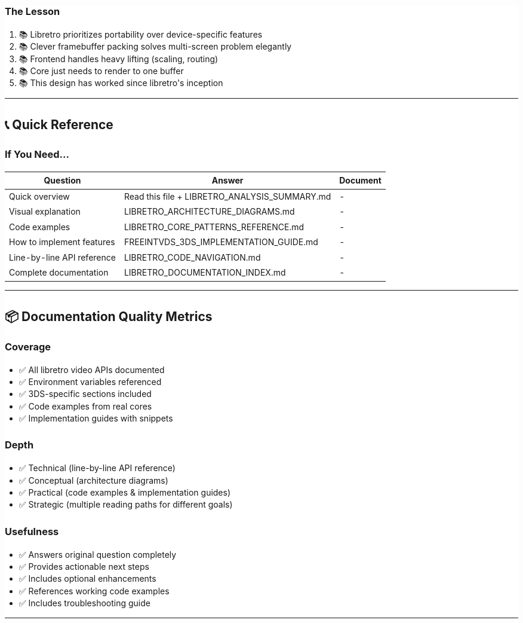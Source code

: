 ### The Lesson
1. 📚 Libretro prioritizes portability over device-specific features
2. 📚 Clever framebuffer packing solves multi-screen problem elegantly
3. 📚 Frontend handles heavy lifting (scaling, routing)
4. 📚 Core just needs to render to one buffer
5. 📚 This design has worked since libretro's inception

---

## 📞 Quick Reference

### If You Need...
| Question | Answer | Document |
|----------|--------|----------|
| Quick overview | Read this file + LIBRETRO_ANALYSIS_SUMMARY.md | - |
| Visual explanation | LIBRETRO_ARCHITECTURE_DIAGRAMS.md | - |
| Code examples | LIBRETRO_CORE_PATTERNS_REFERENCE.md | - |
| How to implement features | FREEINTVDS_3DS_IMPLEMENTATION_GUIDE.md | - |
| Line-by-line API reference | LIBRETRO_CODE_NAVIGATION.md | - |
| Complete documentation | LIBRETRO_DOCUMENTATION_INDEX.md | - |

---

## 📦 Documentation Quality Metrics

### Coverage
- ✅ All libretro video APIs documented
- ✅ Environment variables referenced
- ✅ 3DS-specific sections included
- ✅ Code examples from real cores
- ✅ Implementation guides with snippets

### Depth
- ✅ Technical (line-by-line API reference)
- ✅ Conceptual (architecture diagrams)
- ✅ Practical (code examples & implementation guides)
- ✅ Strategic (multiple reading paths for different goals)

### Usefulness
- ✅ Answers original question completely
- ✅ Provides actionable next steps
- ✅ Includes optional enhancements
- ✅ References working code examples
- ✅ Includes troubleshooting guide

---